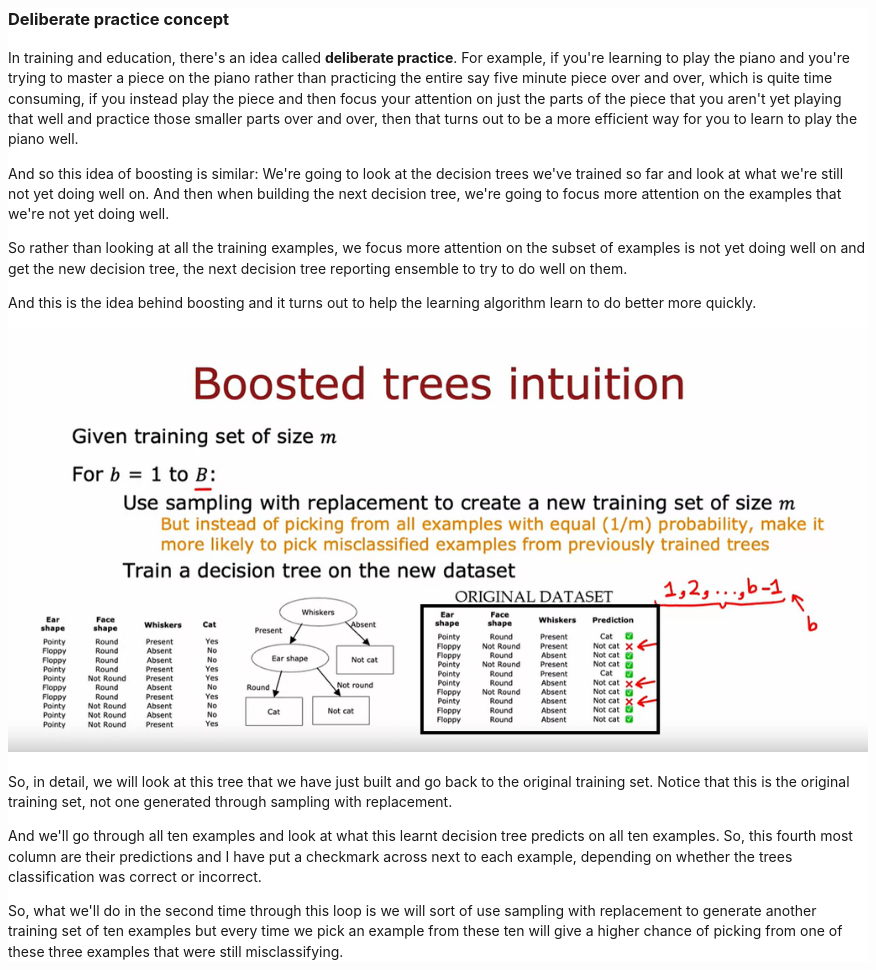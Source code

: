 ### Deliberate practice concept

In training and education, there's an idea called **deliberate practice**. For example, if you're learning to play the piano and you're trying to master a piece on the piano rather than practicing the entire say five minute piece over and over, which is quite time consuming, if you instead play the piece and then focus your attention on just the parts of the piece that you aren't yet playing that well and practice those smaller parts over and over, then that turns out to be a more efficient way for you to learn to play the piano well. 

And so this idea of boosting is similar: We're going to look at the decision trees we've trained so far and look at what we're still not yet doing well on. And then when building the next decision tree, we're going to focus more attention on the examples that we're not yet doing well. 

So rather than looking at all the training examples, we focus more attention on the subset of examples is not yet doing well on and get the new decision tree, the next decision tree reporting ensemble to try to do well on them.

And this is the idea behind boosting and it turns out to help the learning algorithm learn to do better more quickly. 

![alt text](./img/image8.png)

So, in detail, we will look at this tree that we have just built and go back to the original training set. Notice that this is the original training set, not one generated through sampling with replacement. 

And we'll go through all ten examples and look at what this learnt decision tree predicts on all ten examples. So, this fourth most column are their predictions and I have put a checkmark across next to each example, depending on whether the trees classification was correct or incorrect.

So, what we'll do in the second time through this loop is we will sort of use sampling with replacement to generate another training set of ten examples but every time we pick an example from these ten will give a higher chance of picking from one of these three examples that were still misclassifying. 
